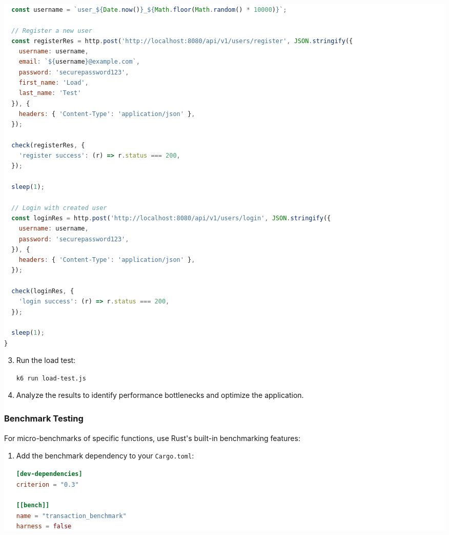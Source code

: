    ```javascript
     const username = `user_${Date.now()}_${Math.floor(Math.random() * 10000)}`;
     
     // Register a new user
     const registerRes = http.post('http://localhost:8080/api/v1/users/register', JSON.stringify({
       username: username,
       email: `${username}@example.com`,
       password: 'securepassword123',
       first_name: 'Load',
       last_name: 'Test'
     }), {
       headers: { 'Content-Type': 'application/json' },
     });
     
     check(registerRes, {
       'register success': (r) => r.status === 200,
     });
     
     sleep(1);
     
     // Login with created user
     const loginRes = http.post('http://localhost:8080/api/v1/users/login', JSON.stringify({
       username: username,
       password: 'securepassword123',
     }), {
       headers: { 'Content-Type': 'application/json' },
     });
     
     check(loginRes, {
       'login success': (r) => r.status === 200,
     });
     
     sleep(1);
   }
   ```

3. Run the load test:

   ```bash
   k6 run load-test.js
   ```

4. Analyze the results to identify performance bottlenecks and optimize the application.

### Benchmark Testing

For micro-benchmarks of specific functions, use Rust's built-in benchmarking features:

1. Add the benchmark dependency to your `Cargo.toml`:

   ```toml
   [dev-dependencies]
   criterion = "0.3"

   [[bench]]
   name = "transaction_benchmark"
   harness = false
   ```
